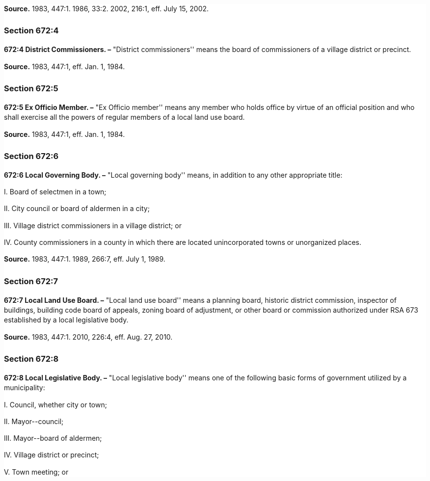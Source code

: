 **Source.** 1983, 447:1. 1986, 33:2. 2002, 216:1, eff. July 15, 2002.

### Section 672:4

 **672:4 District Commissioners. –** "District commissioners'' means
the board of commissioners of a village district or precinct.

**Source.** 1983, 447:1, eff. Jan. 1, 1984.

### Section 672:5

 **672:5 Ex Officio Member. –** "Ex Officio member'' means any member
who holds office by virtue of an official position and who shall
exercise all the powers of regular members of a local land use board.

**Source.** 1983, 447:1, eff. Jan. 1, 1984.

### Section 672:6

 **672:6 Local Governing Body. –** "Local governing body'' means, in
addition to any other appropriate title:
                                             
 I. Board of selectmen in a town;
                                             
 II. City council or board of aldermen in a city;
                                             
 III. Village district commissioners in a village district; or
                                             
 IV. County commissioners in a county in which there are located
unincorporated towns or unorganized places.

**Source.** 1983, 447:1. 1989, 266:7, eff. July 1, 1989.

### Section 672:7

 **672:7 Local Land Use Board. –** "Local land use board'' means a
planning board, historic district commission, inspector of buildings,
building code board of appeals, zoning board of adjustment, or other
board or commission authorized under RSA 673 established by a local
legislative body.

**Source.** 1983, 447:1. 2010, 226:4, eff. Aug. 27, 2010.

### Section 672:8

 **672:8 Local Legislative Body. –** "Local legislative body'' means
one of the following basic forms of government utilized by a
municipality:
                                             
 I. Council, whether city or town;
                                             
 II. Mayor--council;
                                             
 III. Mayor--board of aldermen;
                                             
 IV. Village district or precinct;
                                             
 V. Town meeting; or
                                             